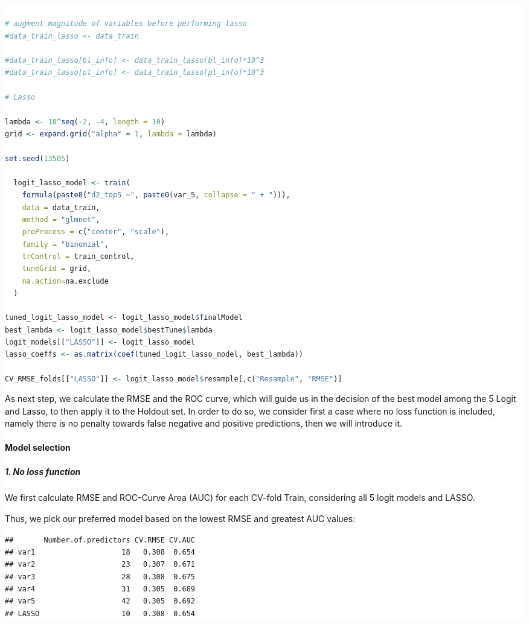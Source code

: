``` r

# augment magnitude of variables before performing lasso
#data_train_lasso <- data_train 

#data_train_lasso[bl_info] <- data_train_lasso[bl_info]*10^3
#data_train_lasso[pl_info] <- data_train_lasso[pl_info]*10^3

# Lasso 

lambda <- 10^seq(-2, -4, length = 10)
grid <- expand.grid("alpha" = 1, lambda = lambda)

set.seed(13505)

  logit_lasso_model <- train(
    formula(paste0("d2_top5 ~", paste0(var_5, collapse = " + "))),
    data = data_train,
    method = "glmnet",
    preProcess = c("center", "scale"),
    family = "binomial",
    trControl = train_control,
    tuneGrid = grid,
    na.action=na.exclude
  )

tuned_logit_lasso_model <- logit_lasso_model$finalModel
best_lambda <- logit_lasso_model$bestTune$lambda
logit_models[["LASSO"]] <- logit_lasso_model
lasso_coeffs <- as.matrix(coef(tuned_logit_lasso_model, best_lambda))

CV_RMSE_folds[["LASSO"]] <- logit_lasso_model$resample[,c("Resample", "RMSE")]
```

As next step, we calculate the RMSE and the ROC curve, which will guide
us in the decision of the best model among the 5 Logit and Lasso, to
then apply it to the Holdout set. In order to do so, we consider first a
case where no loss function is included, namely there is no penalty
towards false negative and positive predictions, then we will introduce
it.

#### Model selection

##### 1. No loss function

We first calculate RMSE and ROC-Curve Area (AUC) for each CV-fold Train,
considering all 5 logit models and LASSO.

Thus, we pick our preferred model based on the lowest RMSE and greatest
AUC values:

    ##       Number.of.predictors CV.RMSE CV.AUC
    ## var1                    18   0.308  0.654
    ## var2                    23   0.307  0.671
    ## var3                    28   0.308  0.675
    ## var4                    31   0.305  0.689
    ## var5                    42   0.305  0.692
    ## LASSO                   10   0.308  0.654
